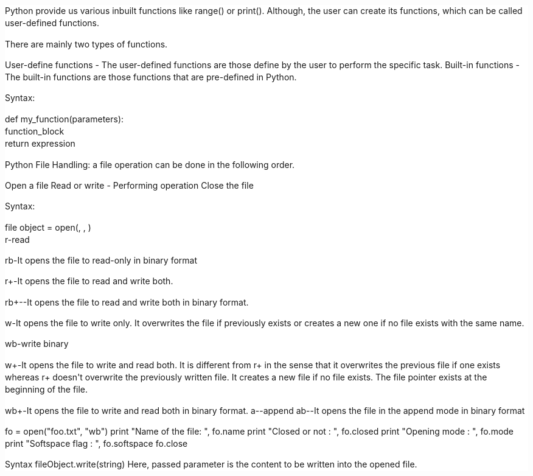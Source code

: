 
Python provide us various inbuilt functions like range() or print(). Although, the user can create its functions, which can be called user-defined functions.

There are mainly two types of functions.

User-define functions - The user-defined functions are those define by the user to perform the specific task.
Built-in functions - The built-in functions are those functions that are pre-defined in Python.

Syntax:

def my_function(parameters):  
      function_block  
return expression  

Python File Handling:
a file operation can be done in the following order.

Open a file
Read or write - Performing operation
Close the file

Syntax:

file object = open(<file-name>, <access-mode>, <buffering>)     
r-read

rb-It opens the file to read-only in binary format

r+-It opens the file to read and write both.

rb+--It opens the file to read and write both in binary format.

w-It opens the file to write only. It overwrites the file if previously exists or creates a new one if no file exists with the same name.

wb-write binary

w+-It opens the file to write and read both. It is different from r+ in the sense that it overwrites the previous file if one exists whereas r+ doesn't overwrite the previously written file. It creates a new file if no file exists. The file pointer exists at the beginning of the file.

wb+-It opens the file to write and read both in binary format. 
a--append 
ab--It opens the file in the append mode in binary format



fo = open("foo.txt", "wb")
print "Name of the file: ", fo.name
print "Closed or not : ", fo.closed
print "Opening mode : ", fo.mode
print "Softspace flag : ", fo.softspace
fo.close

Syntax
fileObject.write(string)
Here, passed parameter is the content to be written into the opened file.

